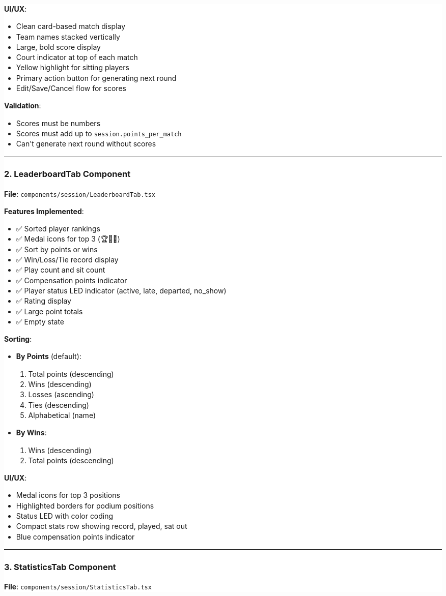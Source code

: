 **UI/UX**:
- Clean card-based match display
- Team names stacked vertically
- Large, bold score display
- Court indicator at top of each match
- Yellow highlight for sitting players
- Primary action button for generating next round
- Edit/Save/Cancel flow for scores

**Validation**:
- Scores must be numbers
- Scores must add up to `session.points_per_match`
- Can't generate next round without scores

---

### 2. LeaderboardTab Component
**File**: `components/session/LeaderboardTab.tsx`

**Features Implemented**:
- ✅ Sorted player rankings
- ✅ Medal icons for top 3 (🏆🥈🥉)
- ✅ Sort by points or wins
- ✅ Win/Loss/Tie record display
- ✅ Play count and sit count
- ✅ Compensation points indicator
- ✅ Player status LED indicator (active, late, departed, no_show)
- ✅ Rating display
- ✅ Large point totals
- ✅ Empty state

**Sorting**:
- **By Points** (default):
  1. Total points (descending)
  2. Wins (descending)
  3. Losses (ascending)
  4. Ties (descending)
  5. Alphabetical (name)

- **By Wins**:
  1. Wins (descending)
  2. Total points (descending)

**UI/UX**:
- Medal icons for top 3 positions
- Highlighted borders for podium positions
- Status LED with color coding
- Compact stats row showing record, played, sat out
- Blue compensation points indicator

---

### 3. StatisticsTab Component
**File**: `components/session/StatisticsTab.tsx`
